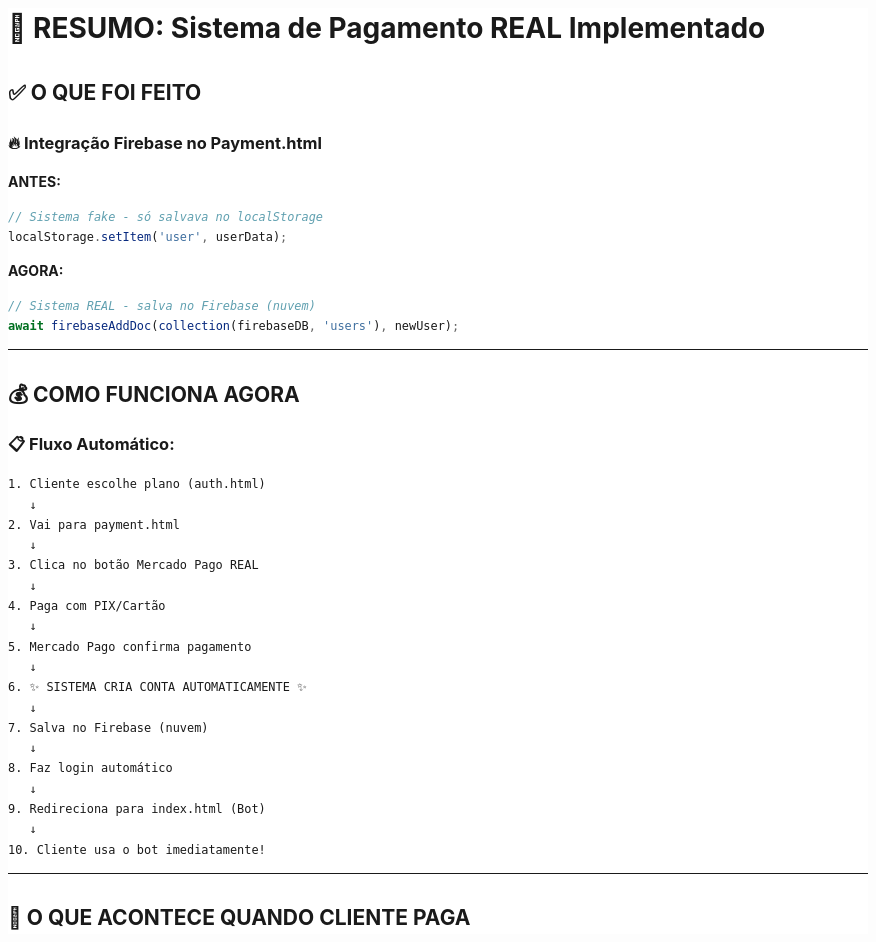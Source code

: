 # 🎉 RESUMO: Sistema de Pagamento REAL Implementado

## ✅ O QUE FOI FEITO

### 🔥 **Integração Firebase no Payment.html**

**ANTES:**
```javascript
// Sistema fake - só salvava no localStorage
localStorage.setItem('user', userData);
```

**AGORA:**
```javascript
// Sistema REAL - salva no Firebase (nuvem)
await firebaseAddDoc(collection(firebaseDB, 'users'), newUser);
```

---

## 💰 COMO FUNCIONA AGORA

### **📋 Fluxo Automático:**

```
1. Cliente escolhe plano (auth.html)
   ↓
2. Vai para payment.html
   ↓
3. Clica no botão Mercado Pago REAL
   ↓
4. Paga com PIX/Cartão
   ↓
5. Mercado Pago confirma pagamento
   ↓
6. ✨ SISTEMA CRIA CONTA AUTOMATICAMENTE ✨
   ↓
7. Salva no Firebase (nuvem)
   ↓
8. Faz login automático
   ↓
9. Redireciona para index.html (Bot)
   ↓
10. Cliente usa o bot imediatamente!
```

---

## 🎯 O QUE ACONTECE QUANDO CLIENTE PAGA
